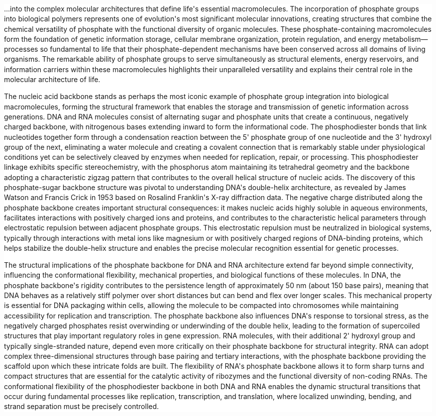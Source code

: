 ...into the complex molecular architectures that define life's essential macromolecules. The incorporation of phosphate groups into biological polymers represents one of evolution's most significant molecular innovations, creating structures that combine the chemical versatility of phosphate with the functional diversity of organic molecules. These phosphate-containing macromolecules form the foundation of genetic information storage, cellular membrane organization, protein regulation, and energy metabolism—processes so fundamental to life that their phosphate-dependent mechanisms have been conserved across all domains of living organisms. The remarkable ability of phosphate groups to serve simultaneously as structural elements, energy reservoirs, and information carriers within these macromolecules highlights their unparalleled versatility and explains their central role in the molecular architecture of life.

The nucleic acid backbone stands as perhaps the most iconic example of phosphate group integration into biological macromolecules, forming the structural framework that enables the storage and transmission of genetic information across generations. DNA and RNA molecules consist of alternating sugar and phosphate units that create a continuous, negatively charged backbone, with nitrogenous bases extending inward to form the informational code. The phosphodiester bonds that link nucleotides together form through a condensation reaction between the 5' phosphate group of one nucleotide and the 3' hydroxyl group of the next, eliminating a water molecule and creating a covalent connection that is remarkably stable under physiological conditions yet can be selectively cleaved by enzymes when needed for replication, repair, or processing. This phosphodiester linkage exhibits specific stereochemistry, with the phosphorus atom maintaining its tetrahedral geometry and the backbone adopting a characteristic zigzag pattern that contributes to the overall helical structure of nucleic acids. The discovery of this phosphate-sugar backbone structure was pivotal to understanding DNA's double-helix architecture, as revealed by James Watson and Francis Crick in 1953 based on Rosalind Franklin's X-ray diffraction data. The negative charge distributed along the phosphate backbone creates important structural consequences: it makes nucleic acids highly soluble in aqueous environments, facilitates interactions with positively charged ions and proteins, and contributes to the characteristic helical parameters through electrostatic repulsion between adjacent phosphate groups. This electrostatic repulsion must be neutralized in biological systems, typically through interactions with metal ions like magnesium or with positively charged regions of DNA-binding proteins, which helps stabilize the double-helix structure and enables the precise molecular recognition essential for genetic processes.

The structural implications of the phosphate backbone for DNA and RNA architecture extend far beyond simple connectivity, influencing the conformational flexibility, mechanical properties, and biological functions of these molecules. In DNA, the phosphate backbone's rigidity contributes to the persistence length of approximately 50 nm (about 150 base pairs), meaning that DNA behaves as a relatively stiff polymer over short distances but can bend and flex over longer scales. This mechanical property is essential for DNA packaging within cells, allowing the molecule to be compacted into chromosomes while maintaining accessibility for replication and transcription. The phosphate backbone also influences DNA's response to torsional stress, as the negatively charged phosphates resist overwinding or underwinding of the double helix, leading to the formation of supercoiled structures that play important regulatory roles in gene expression. RNA molecules, with their additional 2' hydroxyl group and typically single-stranded nature, depend even more critically on their phosphate backbone for structural integrity. RNA can adopt complex three-dimensional structures through base pairing and tertiary interactions, with the phosphate backbone providing the scaffold upon which these intricate folds are built. The flexibility of RNA's phosphate backbone allows it to form sharp turns and compact structures that are essential for the catalytic activity of ribozymes and the functional diversity of non-coding RNAs. The conformational flexibility of the phosphodiester backbone in both DNA and RNA enables the dynamic structural transitions that occur during fundamental processes like replication, transcription, and translation, where localized unwinding, bending, and strand separation must be precisely controlled.
